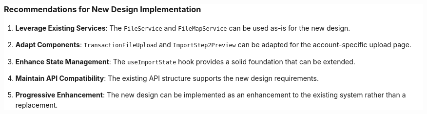 ### Recommendations for New Design Implementation

1. **Leverage Existing Services**: The `FileService` and `FileMapService` can be used as-is for the new design.

2. **Adapt Components**: `TransactionFileUpload` and `ImportStep2Preview` can be adapted for the account-specific upload page.

3. **Enhance State Management**: The `useImportState` hook provides a solid foundation that can be extended.

4. **Maintain API Compatibility**: The existing API structure supports the new design requirements.

5. **Progressive Enhancement**: The new design can be implemented as an enhancement to the existing system rather than a replacement.
